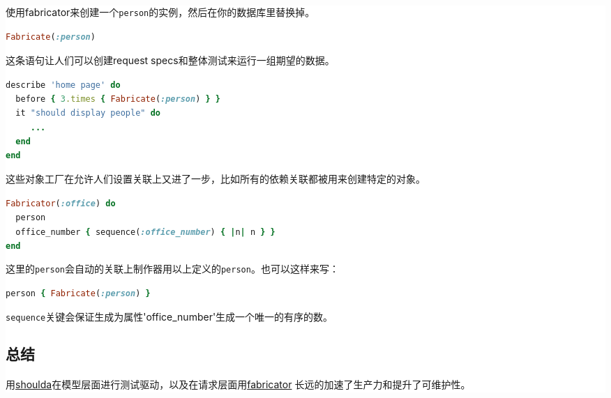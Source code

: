 使用fabricator来创建一个`person`的实例，然后在你的数据库里替换掉。

``` ruby
Fabricate(:person)
```

这条语句让人们可以创建request specs和整体测试来运行一组期望的数据。

``` ruby
describe 'home page' do
  before { 3.times { Fabricate(:person) } }
  it "should display people" do
     ...
  end
end
```

这些对象工厂在允许人们设置关联上又进了一步，比如所有的依赖关联都被用来创建特定的对象。

``` ruby
Fabricator(:office) do
  person
  office_number { sequence(:office_number) { |n| n } }
end
```

这里的`person`会自动的关联上制作器用以上定义的`person`。也可以这样来写：

``` ruby
person { Fabricate(:person) }
```

`sequence`关键会保证生成为属性'office_number'生成一个唯一的有序的数。

总结
-------

用[shoulda](https://github.com/thoughtbot/shoulda)在模型层面进行测试驱动，以及在请求层面用[fabricator](http://fabricationgem.org/) 长远的加速了生产力和提升了可维护性。

